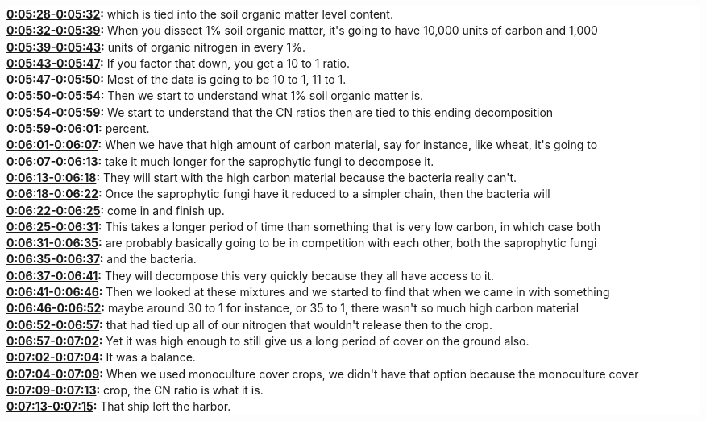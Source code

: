 **[0:05:28-0:05:32](https://soundcloud.com/farmerama-radio/48-cover-crops-pigs-to-pork-wilding-and-chilean-agroforestry#t=0:05:28):**  which is tied into the soil organic matter level content.  
**[0:05:32-0:05:39](https://soundcloud.com/farmerama-radio/48-cover-crops-pigs-to-pork-wilding-and-chilean-agroforestry#t=0:05:32):**  When you dissect 1% soil organic matter, it's going to have 10,000 units of carbon and 1,000  
**[0:05:39-0:05:43](https://soundcloud.com/farmerama-radio/48-cover-crops-pigs-to-pork-wilding-and-chilean-agroforestry#t=0:05:39):**  units of organic nitrogen in every 1%.  
**[0:05:43-0:05:47](https://soundcloud.com/farmerama-radio/48-cover-crops-pigs-to-pork-wilding-and-chilean-agroforestry#t=0:05:43):**  If you factor that down, you get a 10 to 1 ratio.  
**[0:05:47-0:05:50](https://soundcloud.com/farmerama-radio/48-cover-crops-pigs-to-pork-wilding-and-chilean-agroforestry#t=0:05:47):**  Most of the data is going to be 10 to 1, 11 to 1.  
**[0:05:50-0:05:54](https://soundcloud.com/farmerama-radio/48-cover-crops-pigs-to-pork-wilding-and-chilean-agroforestry#t=0:05:50):**  Then we start to understand what 1% soil organic matter is.  
**[0:05:54-0:05:59](https://soundcloud.com/farmerama-radio/48-cover-crops-pigs-to-pork-wilding-and-chilean-agroforestry#t=0:05:54):**  We start to understand that the CN ratios then are tied to this ending decomposition  
**[0:05:59-0:06:01](https://soundcloud.com/farmerama-radio/48-cover-crops-pigs-to-pork-wilding-and-chilean-agroforestry#t=0:05:59):**  percent.  
**[0:06:01-0:06:07](https://soundcloud.com/farmerama-radio/48-cover-crops-pigs-to-pork-wilding-and-chilean-agroforestry#t=0:06:01):**  When we have that high amount of carbon material, say for instance, like wheat, it's going to  
**[0:06:07-0:06:13](https://soundcloud.com/farmerama-radio/48-cover-crops-pigs-to-pork-wilding-and-chilean-agroforestry#t=0:06:07):**  take it much longer for the saprophytic fungi to decompose it.  
**[0:06:13-0:06:18](https://soundcloud.com/farmerama-radio/48-cover-crops-pigs-to-pork-wilding-and-chilean-agroforestry#t=0:06:13):**  They will start with the high carbon material because the bacteria really can't.  
**[0:06:18-0:06:22](https://soundcloud.com/farmerama-radio/48-cover-crops-pigs-to-pork-wilding-and-chilean-agroforestry#t=0:06:18):**  Once the saprophytic fungi have it reduced to a simpler chain, then the bacteria will  
**[0:06:22-0:06:25](https://soundcloud.com/farmerama-radio/48-cover-crops-pigs-to-pork-wilding-and-chilean-agroforestry#t=0:06:22):**  come in and finish up.  
**[0:06:25-0:06:31](https://soundcloud.com/farmerama-radio/48-cover-crops-pigs-to-pork-wilding-and-chilean-agroforestry#t=0:06:25):**  This takes a longer period of time than something that is very low carbon, in which case both  
**[0:06:31-0:06:35](https://soundcloud.com/farmerama-radio/48-cover-crops-pigs-to-pork-wilding-and-chilean-agroforestry#t=0:06:31):**  are probably basically going to be in competition with each other, both the saprophytic fungi  
**[0:06:35-0:06:37](https://soundcloud.com/farmerama-radio/48-cover-crops-pigs-to-pork-wilding-and-chilean-agroforestry#t=0:06:35):**  and the bacteria.  
**[0:06:37-0:06:41](https://soundcloud.com/farmerama-radio/48-cover-crops-pigs-to-pork-wilding-and-chilean-agroforestry#t=0:06:37):**  They will decompose this very quickly because they all have access to it.  
**[0:06:41-0:06:46](https://soundcloud.com/farmerama-radio/48-cover-crops-pigs-to-pork-wilding-and-chilean-agroforestry#t=0:06:41):**  Then we looked at these mixtures and we started to find that when we came in with something  
**[0:06:46-0:06:52](https://soundcloud.com/farmerama-radio/48-cover-crops-pigs-to-pork-wilding-and-chilean-agroforestry#t=0:06:46):**  maybe around 30 to 1 for instance, or 35 to 1, there wasn't so much high carbon material  
**[0:06:52-0:06:57](https://soundcloud.com/farmerama-radio/48-cover-crops-pigs-to-pork-wilding-and-chilean-agroforestry#t=0:06:52):**  that had tied up all of our nitrogen that wouldn't release then to the crop.  
**[0:06:57-0:07:02](https://soundcloud.com/farmerama-radio/48-cover-crops-pigs-to-pork-wilding-and-chilean-agroforestry#t=0:06:57):**  Yet it was high enough to still give us a long period of cover on the ground also.  
**[0:07:02-0:07:04](https://soundcloud.com/farmerama-radio/48-cover-crops-pigs-to-pork-wilding-and-chilean-agroforestry#t=0:07:02):**  It was a balance.  
**[0:07:04-0:07:09](https://soundcloud.com/farmerama-radio/48-cover-crops-pigs-to-pork-wilding-and-chilean-agroforestry#t=0:07:04):**  When we used monoculture cover crops, we didn't have that option because the monoculture cover  
**[0:07:09-0:07:13](https://soundcloud.com/farmerama-radio/48-cover-crops-pigs-to-pork-wilding-and-chilean-agroforestry#t=0:07:09):**  crop, the CN ratio is what it is.  
**[0:07:13-0:07:15](https://soundcloud.com/farmerama-radio/48-cover-crops-pigs-to-pork-wilding-and-chilean-agroforestry#t=0:07:13):**  That ship left the harbor.  